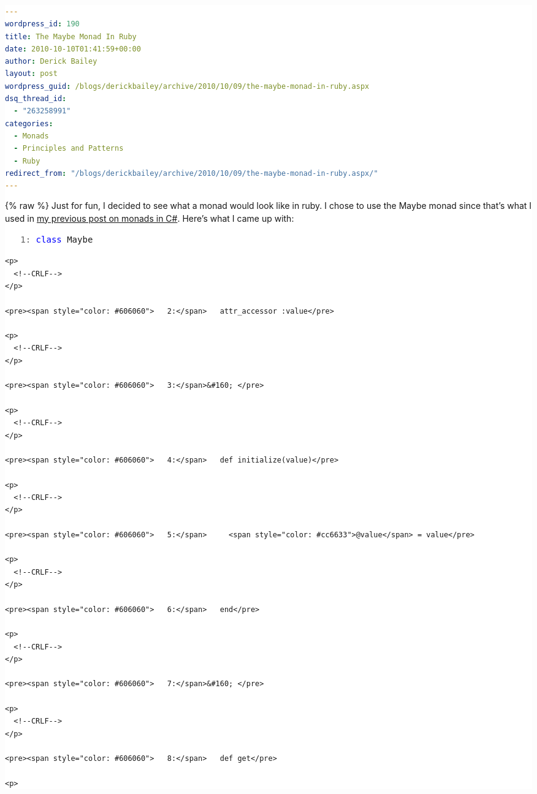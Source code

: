 ```yaml
---
wordpress_id: 190
title: The Maybe Monad In Ruby
date: 2010-10-10T01:41:59+00:00
author: Derick Bailey
layout: post
wordpress_guid: /blogs/derickbailey/archive/2010/10/09/the-maybe-monad-in-ruby.aspx
dsq_thread_id:
  - "263258991"
categories:
  - Monads
  - Principles and Patterns
  - Ruby
redirect_from: "/blogs/derickbailey/archive/2010/10/09/the-maybe-monad-in-ruby.aspx/"
---
```

{% raw %}
Just for fun, I decided to see what a monad would look like in ruby. I chose to use the Maybe monad since that’s what I used in [my previous post on monads in C#](http://www.lostechies.com/blogs/derickbailey/archive/2010/09/29/monads-in-c-which-part-is-the-monad.aspx). Here’s what I came up with:

<div>
  <div>
    <pre><span style="color: #606060">   1:</span> <span style="color: #0000ff">class</span> Maybe</pre>
    
    <p>
      <!--CRLF-->
    </p>
    
    <pre><span style="color: #606060">   2:</span>   attr_accessor :value</pre>
    
    <p>
      <!--CRLF-->
    </p>
    
    <pre><span style="color: #606060">   3:</span>&#160; </pre>
    
    <p>
      <!--CRLF-->
    </p>
    
    <pre><span style="color: #606060">   4:</span>   def initialize(value)</pre>
    
    <p>
      <!--CRLF-->
    </p>
    
    <pre><span style="color: #606060">   5:</span>     <span style="color: #cc6633">@value</span> = value</pre>
    
    <p>
      <!--CRLF-->
    </p>
    
    <pre><span style="color: #606060">   6:</span>   end</pre>
    
    <p>
      <!--CRLF-->
    </p>
    
    <pre><span style="color: #606060">   7:</span>&#160; </pre>
    
    <p>
      <!--CRLF-->
    </p>
    
    <pre><span style="color: #606060">   8:</span>   def get</pre>
    
    <p>